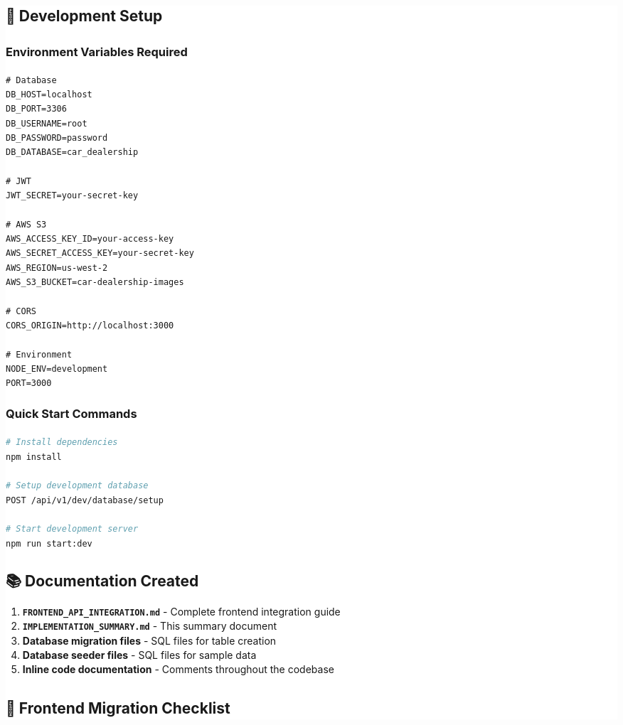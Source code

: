 ## 🔧 **Development Setup**

### **Environment Variables Required**
```env
# Database
DB_HOST=localhost
DB_PORT=3306
DB_USERNAME=root
DB_PASSWORD=password
DB_DATABASE=car_dealership

# JWT
JWT_SECRET=your-secret-key

# AWS S3
AWS_ACCESS_KEY_ID=your-access-key
AWS_SECRET_ACCESS_KEY=your-secret-key
AWS_REGION=us-west-2
AWS_S3_BUCKET=car-dealership-images

# CORS
CORS_ORIGIN=http://localhost:3000

# Environment
NODE_ENV=development
PORT=3000
```

### **Quick Start Commands**
```bash
# Install dependencies
npm install

# Setup development database
POST /api/v1/dev/database/setup

# Start development server
npm run start:dev
```

## 📚 **Documentation Created**

1. **`FRONTEND_API_INTEGRATION.md`** - Complete frontend integration guide
2. **`IMPLEMENTATION_SUMMARY.md`** - This summary document
3. **Database migration files** - SQL files for table creation
4. **Database seeder files** - SQL files for sample data
5. **Inline code documentation** - Comments throughout the codebase

## 🎯 **Frontend Migration Checklist**
